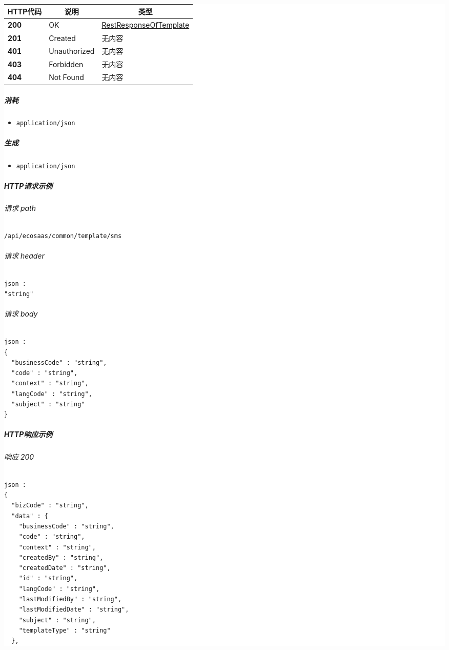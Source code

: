 |HTTP代码|说明|类型|
|---|---|---|
|**200**|OK|[RestResponseOfTemplate](#restresponseoftemplate)|
|**201**|Created|无内容|
|**401**|Unauthorized|无内容|
|**403**|Forbidden|无内容|
|**404**|Not Found|无内容|


##### 消耗

* `application/json`


##### 生成

* `application/json`


##### HTTP请求示例

###### 请求 path
```
/api/ecosaas/common/template/sms
```


###### 请求 header
```
json :
"string"
```


###### 请求 body
```
json :
{
  "businessCode" : "string",
  "code" : "string",
  "context" : "string",
  "langCode" : "string",
  "subject" : "string"
}
```


##### HTTP响应示例

###### 响应 200
```
json :
{
  "bizCode" : "string",
  "data" : {
    "businessCode" : "string",
    "code" : "string",
    "context" : "string",
    "createdBy" : "string",
    "createdDate" : "string",
    "id" : "string",
    "langCode" : "string",
    "lastModifiedBy" : "string",
    "lastModifiedDate" : "string",
    "subject" : "string",
    "templateType" : "string"
  },
```